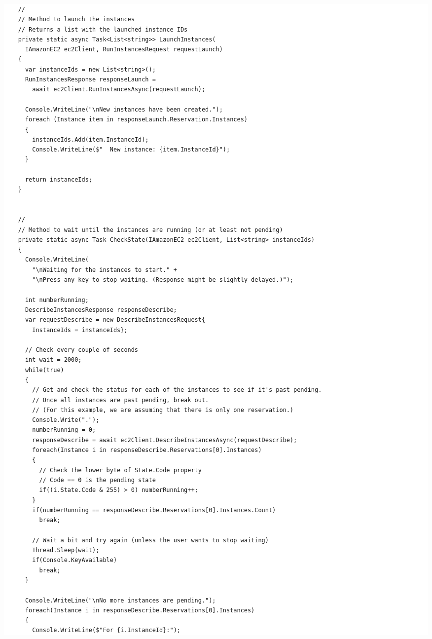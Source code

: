 ```
    //
    // Method to launch the instances
    // Returns a list with the launched instance IDs
    private static async Task<List<string>> LaunchInstances(
      IAmazonEC2 ec2Client, RunInstancesRequest requestLaunch)
    {
      var instanceIds = new List<string>();
      RunInstancesResponse responseLaunch =
        await ec2Client.RunInstancesAsync(requestLaunch);

      Console.WriteLine("\nNew instances have been created.");
      foreach (Instance item in responseLaunch.Reservation.Instances)
      {
        instanceIds.Add(item.InstanceId);
        Console.WriteLine($"  New instance: {item.InstanceId}");
      }

      return instanceIds;
    }


    //
    // Method to wait until the instances are running (or at least not pending)
    private static async Task CheckState(IAmazonEC2 ec2Client, List<string> instanceIds)
    {
      Console.WriteLine(
        "\nWaiting for the instances to start." +
        "\nPress any key to stop waiting. (Response might be slightly delayed.)");

      int numberRunning;
      DescribeInstancesResponse responseDescribe;
      var requestDescribe = new DescribeInstancesRequest{
        InstanceIds = instanceIds};

      // Check every couple of seconds
      int wait = 2000;
      while(true)
      {
        // Get and check the status for each of the instances to see if it's past pending.
        // Once all instances are past pending, break out.
        // (For this example, we are assuming that there is only one reservation.)
        Console.Write(".");
        numberRunning = 0;
        responseDescribe = await ec2Client.DescribeInstancesAsync(requestDescribe);
        foreach(Instance i in responseDescribe.Reservations[0].Instances)
        {
          // Check the lower byte of State.Code property
          // Code == 0 is the pending state
          if((i.State.Code & 255) > 0) numberRunning++;
        }
        if(numberRunning == responseDescribe.Reservations[0].Instances.Count)
          break;

        // Wait a bit and try again (unless the user wants to stop waiting)
        Thread.Sleep(wait);
        if(Console.KeyAvailable)
          break;
      }

      Console.WriteLine("\nNo more instances are pending.");
      foreach(Instance i in responseDescribe.Reservations[0].Instances)
      {
        Console.WriteLine($"For {i.InstanceId}:");
```